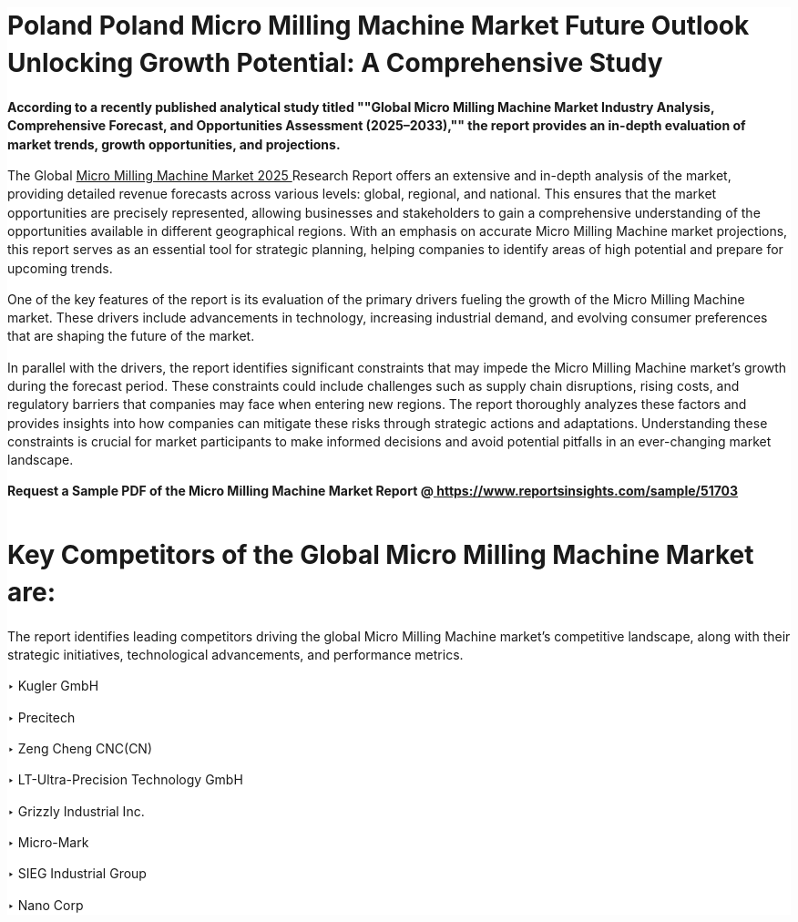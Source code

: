 # Poland Poland Micro Milling Machine Market Future Outlook Unlocking Growth Potential: A Comprehensive Study

<strong>According to a recently published analytical study titled ""Global Micro Milling Machine Market Industry Analysis, Comprehensive Forecast, and Opportunities Assessment (2025–2033),"" the report provides an in-depth evaluation of market trends, growth opportunities, and projections.</strong>

 The Global <a href=https://www.reportsinsights.com/sample/51703>Micro Milling Machine Market 2025 </a> Research Report offers an extensive and in-depth analysis of the market, providing detailed revenue forecasts across various levels: global, regional, and national. This ensures that the market opportunities are precisely represented, allowing businesses and stakeholders to gain a comprehensive understanding of the opportunities available in different geographical regions. With an emphasis on accurate Micro Milling Machine market projections, this report serves as an essential tool for strategic planning, helping companies to identify areas of high potential and prepare for upcoming trends.

One of the key features of the report is its evaluation of the primary drivers fueling the growth of the Micro Milling Machine market. These drivers include advancements in technology, increasing industrial demand, and evolving consumer preferences that are shaping the future of the market. 

In parallel with the drivers, the report identifies significant constraints that may impede the Micro Milling Machine market’s growth during the forecast period. These constraints could include challenges such as supply chain disruptions, rising costs, and regulatory barriers that companies may face when entering new regions. The report thoroughly analyzes these factors and provides insights into how companies can mitigate these risks through strategic actions and adaptations. Understanding these constraints is crucial for market participants to make informed decisions and avoid potential pitfalls in an ever-changing market landscape.

<strong>Request a Sample PDF of the Micro Milling Machine Market Report </strong><strong>@<a href=https://www.reportsinsights.com/sample/51703> https://www.reportsinsights.com/sample/51703</a></strong></font>

# <strong>Key Competitors of the Global Micro Milling Machine Market are:</strong>

The report identifies leading competitors driving the global Micro Milling Machine market’s competitive landscape, along with their strategic initiatives, technological advancements, and performance metrics.

‣ Kugler GmbH

‣ Precitech

‣ Zeng Cheng CNC(CN)

‣ LT-Ultra-Precision Technology GmbH

‣ Grizzly Industrial Inc.

‣ Micro-Mark

‣ SIEG Industrial Group

‣ Nano Corp

